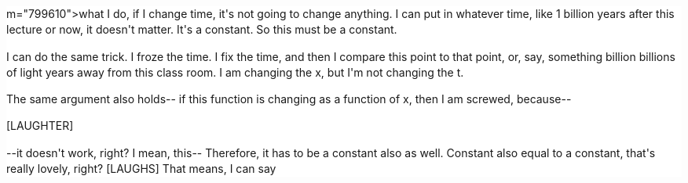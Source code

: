   m="799610">what</span> <span m="799850">I</span> <span m="799980">do,</span>
  <span m="800690">if</span> <span m="800840">I</span> <span
  m="800990">change</span> <span m="801550">time,</span> <span
  m="802810">it's</span> <span m="802940">not</span> <span
  m="803120">going</span> <span m="803390">to</span> <span
  m="803810">change</span> <span m="804380">anything.</span> <span
  m="805220">I</span> <span m="805380">can</span> <span m="805580">put</span>
  <span m="805830">in</span> <span m="805960">whatever</span> <span
  m="806360">time,</span> <span m="806750">like</span> <span m="807110">1</span>
  <span m="807410">billion</span> <span m="807920">years</span> <span
  m="808430">after</span> <span m="808760">this</span> <span
  m="809030">lecture</span> <span m="810090">or</span> <span
  m="810290">now,</span> <span m="811225">it</span> <span
  m="811560">doesn't</span> <span m="811730">matter.</span> <span
  m="813330">It's a</span> <span m="813640">constant.</span> <span
  m="814680">So</span> <span m="814780">this</span> <span m="814970">must</span>
  <span m="815270">be</span> <span m="815480">a</span> <span
  m="815630">constant.</span></p><p><span m="819780">I</span> <span
  m="819830">can</span> <span m="820070">do</span> <span m="820210">the</span>
  <span m="820380">same</span> <span m="820560">trick.</span> <span
  m="822290">I</span> <span m="822680">froze</span> <span m="823700">the</span>
  <span m="823850">time.</span> <span m="825710">I</span> <span
  m="825860">fix</span> <span m="826170">the</span> <span
  m="826280">time,</span> <span m="827390">and</span> <span
  m="827570">then</span> <span m="827870">I</span> <span
  m="828560">compare</span> <span m="829160">this</span> <span
  m="829400">point</span> <span m="830300">to</span> <span
  m="830450">that</span> <span m="830660">point,</span> <span
  m="831680">or,</span> <span m="832000">say,</span> <span
  m="833030">something</span> <span m="833725">billion</span> <span
  m="834180">billions</span> <span m="834650">of</span> <span
  m="835310">light</span> <span m="835550">years</span> <span
  m="836030">away</span> <span m="836330">from</span> <span
  m="836540">this</span> <span m="836720">class</span> <span
  m="836980">room.</span> <span m="839250">I am</span> <span
  m="839540">changing</span> <span m="839990">the</span> <span
  m="840110">x,</span> <span m="841100">but</span> <span m="841250">I'm</span>
  <span m="841370">not</span> <span m="841610">changing</span> <span
  m="842000">the</span> <span m="842100">t.</span></p><p><span
  m="843980">The</span> <span m="844070">same</span> <span
  m="844340">argument</span> <span m="844880">also</span> <span
  m="845180">holds--</span> <span m="846590">if</span> <span
  m="846890">this</span> <span m="847190">function</span> <span
  m="847700">is</span> <span m="847880">changing</span> <span
  m="848390">as</span> <span m="848510">a</span> <span
  m="848540">function</span> <span m="848930">of</span> <span
  m="848990">x,</span> <span m="849950">then</span> <span m="850130">I am</span>
  <span m="850280">screwed,</span> <span m="850820">because--</span></p><p><span
  m="852038">[LAUGHTER]</span></p><p><span m="853280">--it</span> <span
  m="853560">doesn't</span> <span m="853810">work,</span> <span
  m="854190">right?</span> <span m="854630">I</span> <span
  m="854690">mean,</span> <span m="854990">this--</span> <span
  m="857060">Therefore,</span> <span m="857870">it</span> <span
  m="858020">has</span> <span m="858260">to</span> <span m="858410">be</span>
  <span m="858620">a</span> <span m="858710">constant</span> <span
  m="859015">also</span> <span m="859790">as</span> <span
  m="859940">well.</span> <span m="863580">Constant</span> <span
  m="864000">also</span> <span m="864410">equal</span> <span
  m="864740">to</span> <span m="864860">a</span> <span
  m="864920">constant,</span> <span m="866230">that's</span> <span
  m="867650">really</span> <span m="868020">lovely,</span> <span
  m="868480">right?</span> <span m="869204">[LAUGHS]</span> <span
  m="870860">That</span> <span m="871250">means,</span> <span
  m="871730">I</span> <span m="871940">can</span> <span m="872870">say</span>